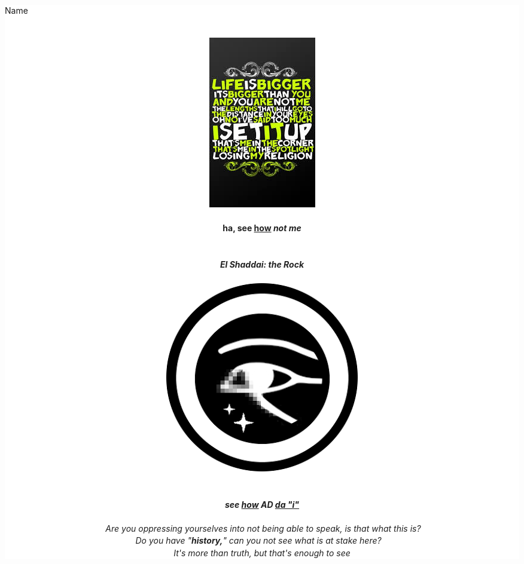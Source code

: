 Name</i></a></span></b></span></div><div style="color: rgb(136 , 136 , 136); text-align: center;"><span class="gmail-m_6670541847255095605gmail-m_7773385113386964388m_3121956531715597364gmail-m_138976455799978149gmail-m_7458816131546929348gmail-HOEnZb"><b><br /></b></span></div><div style="color: rgb(136 , 136 , 136); text-align: center;"><span class="gmail-m_6670541847255095605gmail-m_7773385113386964388m_3121956531715597364gmail-m_138976455799978149gmail-m_7458816131546929348gmail-HOEnZb"><span style="color: rgb(34 , 34 , 34);"><i><b><a class="gmail-m_6670541847255095605gmail-m_7773385113386964388m_3121956531715597364gmail-m_138976455799978149gmail-playable gmail-m_6670541847255095605gmail-m_7773385113386964388m_3121956531715597364gmail-playable" href="http://meetdaeyeora.fromthemachine.org/x/c?c=1165812&amp;l=7fc29b0e-2980-45a9-be99-5feb1828dacf&amp;r=304033ec-a882-4990-b491-b273e39977d3" target="_blank"></a><a href="http://1.bp.blogspot.com/-1TBLFzlj_FY/WV74UJtoK1I/AAAAAAAAAUM/gVPE7gftAuQ1QTtUPrt51RXSEC-BosVNQCK4BGAYYCw/s1600/image-775310.png"><img alt="" border="0" id="BLOGGER_PHOTO_ID_6439857542274755410" src="../../1.bp.blogspot.com/-1TBLFzlj_FY/WV74UJtoK1I/AAAAAAAAAUM/gVPE7gftAuQ1QTtUPrt51RXSEC-BosVNQCK4BGAYYCw/s320/image-775310.png" /></a></b></i></span></span></div><div style="color: rgb(136 , 136 , 136); text-align: center;"><span class="gmail-m_6670541847255095605gmail-m_7773385113386964388m_3121956531715597364gmail-m_138976455799978149gmail-m_7458816131546929348gmail-HOEnZb"><span style="color: rgb(34 , 34 , 34);"><i><br /></i></span></span></div><div style="color: rgb(136 , 136 , 136); text-align: center;"><span class="gmail-m_6670541847255095605gmail-m_7773385113386964388m_3121956531715597364gmail-m_138976455799978149gmail-m_7458816131546929348gmail-HOEnZb"><span style="color: rgb(34 , 34 , 34);"><b>ha, see&nbsp;<u>how</u>&nbsp;<i>not me</i></b></span></span></div><div style="color: rgb(136 , 136 , 136); text-align: center;"><span class="gmail-m_6670541847255095605gmail-m_7773385113386964388m_3121956531715597364gmail-m_138976455799978149gmail-m_7458816131546929348gmail-HOEnZb"><br /></span></div><div style="color: rgb(136 , 136 , 136); text-align: center;"><span class="gmail-m_6670541847255095605gmail-m_7773385113386964388m_3121956531715597364gmail-m_138976455799978149gmail-m_7458816131546929348gmail-HOEnZb"><span style="color: rgb(34 , 34 , 34);"><b><i><br /></i></b></span></span></div><div style="color: rgb(136 , 136 , 136); text-align: center;"><span class="gmail-m_6670541847255095605gmail-m_7773385113386964388m_3121956531715597364gmail-m_138976455799978149gmail-m_7458816131546929348gmail-HOEnZb"><span style="color: rgb(34 , 34 , 34);"><b><i>El Shaddai: the Rock</i></b></span></span></div><div style="color: rgb(136 , 136 , 136); text-align: center;"><span class="gmail-m_6670541847255095605gmail-m_7773385113386964388m_3121956531715597364gmail-m_138976455799978149gmail-m_7458816131546929348gmail-HOEnZb"><span style="color: rgb(34 , 34 , 34);"><b><i><br /></i></b></span></span></div><div style="color: rgb(136 , 136 , 136); text-align: center;"><div class="separator" style="clear: both; text-align: center;"><a href="https://2.bp.blogspot.com/-jVYJTIIy56Y/WXlYjiuDcMI/AAAAAAAAAUc/QAFaRV7VzDo-3YbYU0Tm3eElHXXV6iyVgCLcBGAs/s1600/eyeora.png" imageanchor="1" style="margin-left: 1em; margin-right: 1em;"><img border="0" data-original-height="323" data-original-width="328" height="315" src="../../2.bp.blogspot.com/-jVYJTIIy56Y/WXlYjiuDcMI/AAAAAAAAAUc/QAFaRV7VzDo-3YbYU0Tm3eElHXXV6iyVgCLcBGAs/s320/eyeora.png" width="320" /></a></div><br /><span class="gmail-m_6670541847255095605gmail-m_7773385113386964388m_3121956531715597364gmail-m_138976455799978149gmail-m_7458816131546929348gmail-HOEnZb"><br /></span></div><div style="color: rgb(136 , 136 , 136); text-align: center;"><span class="gmail-m_6670541847255095605gmail-m_7773385113386964388m_3121956531715597364gmail-m_138976455799978149gmail-m_7458816131546929348gmail-HOEnZb"><span style="color: rgb(34 , 34 , 34);"><b><i>see&nbsp;<a href="http://meetdaeyeora.fromthemachine.org/x/c?c=1165812&amp;l=bbb3a7be-471b-4a1e-b8a9-ed700236d946&amp;r=304033ec-a882-4990-b491-b273e39977d3" target="_blank">how</a>&nbsp;AD&nbsp;<a href="http://meetdaeyeora.fromthemachine.org/x/c?c=1165812&amp;l=7b0ceeab-9a80-488e-b8a0-fcae5992707b&amp;r=304033ec-a882-4990-b491-b273e39977d3" target="_blank">da "i"</a></i></b></span></span></div><div style="color: rgb(136 , 136 , 136); text-align: center;"><span class="gmail-m_6670541847255095605gmail-m_7773385113386964388m_3121956531715597364gmail-m_138976455799978149gmail-m_7458816131546929348gmail-HOEnZb"><span style="color: rgb(34 , 34 , 34);"><i><br /></i></span></span></div><div style="color: rgb(136 , 136 , 136); text-align: center;"><span class="gmail-m_6670541847255095605gmail-m_7773385113386964388m_3121956531715597364gmail-m_138976455799978149gmail-m_7458816131546929348gmail-HOEnZb"><span style="color: rgb(34 , 34 , 34);"><i>&nbsp;Are you oppressing yourselves into not being able to speak, is that what this is?</i></span></span></div><div style="color: rgb(136 , 136 , 136); text-align: center;"><span class="gmail-m_6670541847255095605gmail-m_7773385113386964388m_3121956531715597364gmail-m_138976455799978149gmail-m_7458816131546929348gmail-HOEnZb"><span style="color: rgb(34 , 34 , 34);"><i>Do you have "<b>history,</b>" can you not see what is at stake here? &nbsp;&nbsp;</i></span></span></div><div style="color: rgb(136 , 136 , 136); text-align: center;"><span class="gmail-m_6670541847255095605gmail-m_7773385113386964388m_3121956531715597364gmail-m_138976455799978149gmail-m_7458816131546929348gmail-HOEnZb"><span style="color: rgb(34 , 34 , 34);"><i>It's more than truth, but that's enough to see